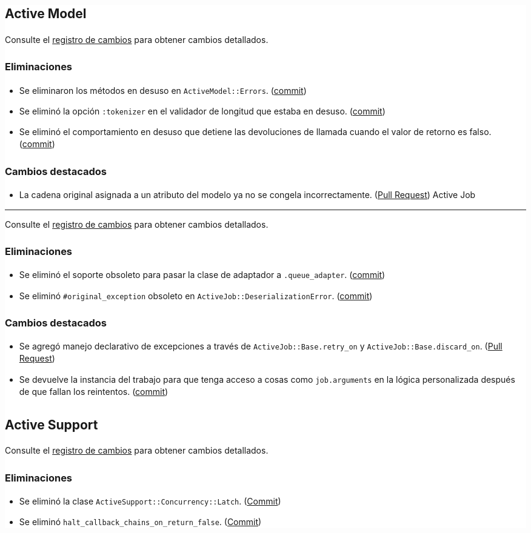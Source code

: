 Active Model
------------

Consulte el [registro de cambios][active-model] para obtener cambios detallados.

### Eliminaciones

*   Se eliminaron los métodos en desuso en `ActiveModel::Errors`.
    ([commit](https://github.com/rails/rails/commit/9de6457ab0767ebab7f2c8bc583420fda072e2bd))

*   Se eliminó la opción `:tokenizer` en el validador de longitud que estaba en desuso.
    ([commit](https://github.com/rails/rails/commit/6a78e0ecd6122a6b1be9a95e6c4e21e10e429513))

*   Se eliminó el comportamiento en desuso que detiene las devoluciones de llamada cuando el valor de retorno es falso.
    ([commit](https://github.com/rails/rails/commit/3a25cdca3e0d29ee2040931d0cb6c275d612dffe))

### Cambios destacados

*   La cadena original asignada a un atributo del modelo ya no se congela incorrectamente.
    ([Pull Request](https://github.com/rails/rails/pull/28729))
Active Job
-----------

Consulte el [registro de cambios][active-job] para obtener cambios detallados.

### Eliminaciones

*   Se eliminó el soporte obsoleto para pasar la clase de adaptador a `.queue_adapter`.
    ([commit](https://github.com/rails/rails/commit/d1fc0a5eb286600abf8505516897b96c2f1ef3f6))

*   Se eliminó `#original_exception` obsoleto en `ActiveJob::DeserializationError`.
    ([commit](https://github.com/rails/rails/commit/d861a1fcf8401a173876489d8cee1ede1cecde3b))

### Cambios destacados

*   Se agregó manejo declarativo de excepciones a través de `ActiveJob::Base.retry_on` y `ActiveJob::Base.discard_on`.
    ([Pull Request](https://github.com/rails/rails/pull/25991))

*   Se devuelve la instancia del trabajo para que tenga acceso a cosas como `job.arguments` en
    la lógica personalizada después de que fallan los reintentos.
    ([commit](https://github.com/rails/rails/commit/a1e4c197cb12fef66530a2edfaeda75566088d1f))

Active Support
--------------

Consulte el [registro de cambios][active-support] para obtener cambios detallados.

### Eliminaciones

*   Se eliminó la clase `ActiveSupport::Concurrency::Latch`.
    ([Commit](https://github.com/rails/rails/commit/0d7bd2031b4054fbdeab0a00dd58b1b08fb7fea6))

*   Se eliminó `halt_callback_chains_on_return_false`.
    ([Commit](https://github.com/rails/rails/commit/4e63ce53fc25c3bc15c5ebf54bab54fa847ee02a))


[railties]:       https://github.com/rails/rails/blob/5-1-stable/railties/CHANGELOG.md
[action-pack]:    https://github.com/rails/rails/blob/5-1-stable/actionpack/CHANGELOG.md
[action-view]:    https://github.com/rails/rails/blob/5-1-stable/actionview/CHANGELOG.md
[action-mailer]:  https://github.com/rails/rails/blob/5-1-stable/actionmailer/CHANGELOG.md
[action-cable]:   https://github.com/rails/rails/blob/5-1-stable/actioncable/CHANGELOG.md
[active-record]:  https://github.com/rails/rails/blob/5-1-stable/activerecord/CHANGELOG.md
[active-model]:   https://github.com/rails/rails/blob/5-1-stable/activemodel/CHANGELOG.md
[active-job]:     https://github.com/rails/rails/blob/5-1-stable/activejob/CHANGELOG.md
[active-support]: https://github.com/rails/rails/blob/5-1-stable/activesupport/CHANGELOG.md